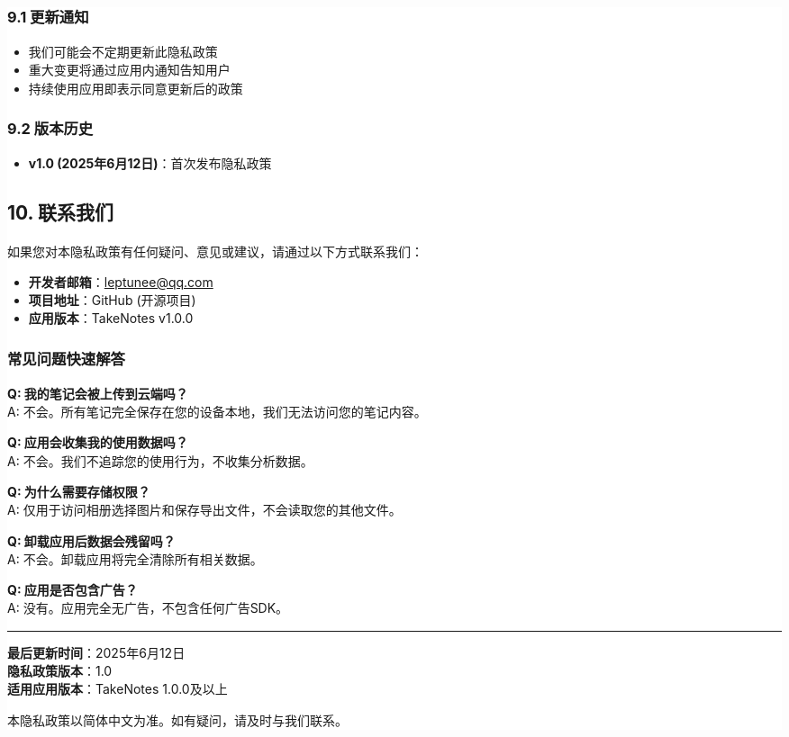 ### 9.1 更新通知
- 我们可能会不定期更新此隐私政策
- 重大变更将通过应用内通知告知用户
- 持续使用应用即表示同意更新后的政策

### 9.2 版本历史
- **v1.0 (2025年6月12日)**：首次发布隐私政策

## 10. 联系我们

如果您对本隐私政策有任何疑问、意见或建议，请通过以下方式联系我们：

- **开发者邮箱**：leptunee@qq.com
- **项目地址**：GitHub (开源项目)
- **应用版本**：TakeNotes v1.0.0

### 常见问题快速解答

**Q: 我的笔记会被上传到云端吗？**  
A: 不会。所有笔记完全保存在您的设备本地，我们无法访问您的笔记内容。

**Q: 应用会收集我的使用数据吗？**  
A: 不会。我们不追踪您的使用行为，不收集分析数据。

**Q: 为什么需要存储权限？**  
A: 仅用于访问相册选择图片和保存导出文件，不会读取您的其他文件。

**Q: 卸载应用后数据会残留吗？**  
A: 不会。卸载应用将完全清除所有相关数据。

**Q: 应用是否包含广告？**  
A: 没有。应用完全无广告，不包含任何广告SDK。

---

**最后更新时间**：2025年6月12日  
**隐私政策版本**：1.0  
**适用应用版本**：TakeNotes 1.0.0及以上

本隐私政策以简体中文为准。如有疑问，请及时与我们联系。
